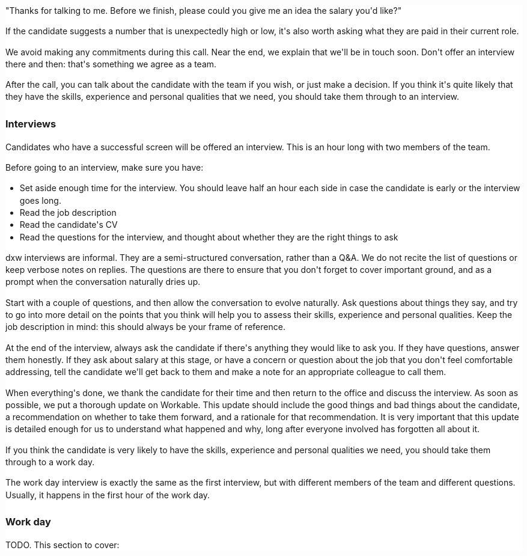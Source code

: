 "Thanks for talking to me. Before we finish, please could you give me an idea the salary you'd like?"

If the candidate suggests a number that is unexpectedly high or low, it's also worth asking what they are paid in their current role.

We avoid making any commitments during this call. Near the end, we explain that we'll be in touch soon. Don't offer an interview there and then: that's something we agree as a team.

After the call, you can talk about the candidate with the team if you wish, or just make a decision. If you think it's quite likely that they have the skills, experience and personal qualities that we need, you should take them through to an interview.

### Interviews
Candidates who have a successful screen will be offered an interview. This is an hour long with two members of the team.

Before going to an interview, make sure you have:

* Set aside enough time for the interview. You should leave half an hour each side in case the candidate is early or the interview goes long.
* Read the job description
* Read the candidate's CV
* Read the questions for the interview, and thought about whether they are the right things to ask

dxw interviews are informal. They are a semi-structured conversation, rather than a Q&A. We do not recite the list of questions or keep verbose notes on replies. The questions are there to ensure that you don't forget to cover important ground, and as a prompt when the conversation naturally dries up.

Start with a couple of questions, and then allow the conversation to evolve naturally. Ask questions about things they say, and try to go into more detail on the points that you think will help you to assess their skills, experience and personal qualities. Keep the job description in mind: this should always be your frame of reference.

At the end of the interview, always ask the candidate if there's anything they would like to ask you. If they have questions, answer them honestly. If they ask about salary at this stage, or have a concern or question about the job that you don't feel comfortable addressing, tell the candidate we'll get back to them and make a note for an appropriate colleague to call them.

When everything's done, we thank the candidate for their time and then return to the office and discuss the interview. As soon as possible, we put a thorough update on Workable. This update should include the good things and bad things about the candidate, a recommendation on whether to take them forward, and a rationale for that recommendation. It is very important that this update is detailed enough for us to understand what happened and why, long after everyone involved has forgotten all about it.

If you think the candidate is very likely to have the skills, experience and personal qualities we need, you should take them through to a work day.

The work day interview is exactly the same as the first interview, but with different members of the team and different questions. Usually, it happens in the first hour of the work day.

### Work day

TODO. This section to cover:
